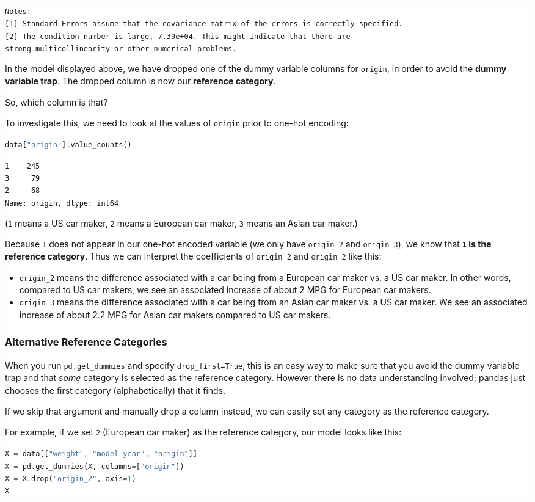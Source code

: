     Notes:
    [1] Standard Errors assume that the covariance matrix of the errors is correctly specified.
    [2] The condition number is large, 7.39e+04. This might indicate that there are
    strong multicollinearity or other numerical problems.


In the model displayed above, we have dropped one of the dummy variable columns for `origin`, in order to avoid the **dummy variable trap**. The dropped column is now our **reference category**.

So, which column is that?

To investigate this, we need to look at the values of `origin` prior to one-hot encoding:


```python
data["origin"].value_counts()
```




    1    245
    3     79
    2     68
    Name: origin, dtype: int64



(`1` means a US car maker, `2` means a European car maker, `3` means an Asian car maker.)

Because `1` does not appear in our one-hot encoded variable (we only have `origin_2` and `origin_3`), we know that **`1` is the reference category**. Thus we can interpret the coefficients of `origin_2` and `origin_2` like this:

* `origin_2` means the difference associated with a car being from a European car maker vs. a US car maker. In other words, compared to US car makers, we see an associated increase of about 2 MPG for European car makers.
* `origin_3` means the difference associated with a car being from an Asian car maker vs. a US car maker. We see an associated increase of about 2.2 MPG for Asian car makers compared to US car makers.

### Alternative Reference Categories

When you run `pd.get_dummies` and specify `drop_first=True`, this is an easy way to make sure that you avoid the dummy variable trap and that _some_ category is selected as the reference category. However there is no data understanding involved; pandas just chooses the first category (alphabetically) that it finds.

If we skip that argument and manually drop a column instead, we can easily set any category as the reference category.

For example, if we set `2` (European car maker) as the reference category, our model looks like this:


```python
X = data[["weight", "model year", "origin"]]
X = pd.get_dummies(X, columns=["origin"])
X = X.drop("origin_2", axis=1)
X
```
